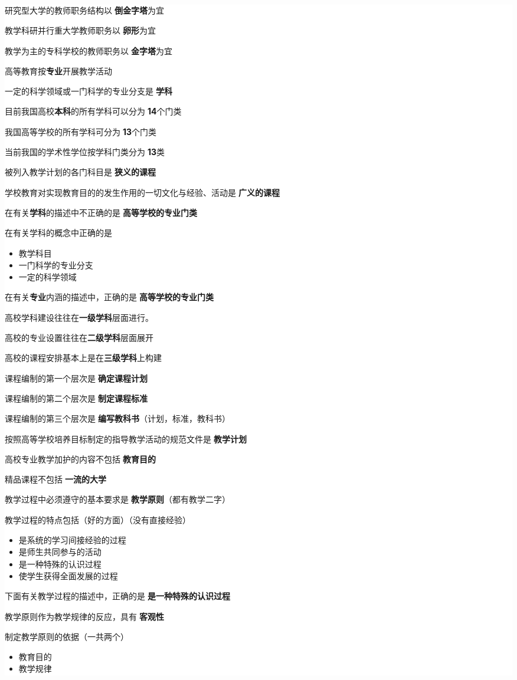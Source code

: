 研究型大学的教师职务结构以   **倒金字塔**为宜

教学科研并行重大学教师职务以   **卵形**为宜

教学为主的专科学校的教师职务以   **金字塔**为宜

高等教育按**专业**开展教学活动

一定的科学领域或一门科学的专业分支是   **学科**

目前我国高校**本科**的所有学科可以分为   **14**个门类

我国高等学校的所有学科可分为   **13**个门类

当前我国的学术性学位按学科门类分为   **13**类

被列入教学计划的各门科目是   **狭义的课程**

学校教育对实现教育目的的发生作用的一切文化与经验、活动是   **广义的课程**

在有关**学科**的描述中不正确的是   **高等学校的专业门类**

在有关学科的概念中正确的是

- 教学科目
- 一门科学的专业分支
- 一定的科学领域

在有关**专业**内涵的描述中，正确的是  **高等学校的专业门类**

高校学科建设往往在**一级学科**层面进行。

高校的专业设置往往在**二级学科**层面展开

高校的课程安排基本上是在**三级学科**上构建

课程编制的第一个层次是   **确定课程计划**

课程编制的第二个层次是   **制定课程标准**

课程编制的第三个层次是   **编写教科书**（计划，标准，教科书）

按照高等学校培养目标制定的指导教学活动的规范文件是   **教学计划**

高校专业教学加护的内容不包括   **教育目的**

精品课程不包括   **一流的大学**

教学过程中必须遵守的基本要求是   **教学原则**（都有教学二字）

教学过程的特点包括（好的方面）（没有直接经验）

- 是系统的学习间接经验的过程
- 是师生共同参与的活动
- 是一种特殊的认识过程
- 使学生获得全面发展的过程

下面有关教学过程的描述中，正确的是   **是一种特殊的认识过程**

教学原则作为教学规律的反应，具有   **客观性**

制定教学原则的依据（一共两个）

- 教育目的
- 教学规律
